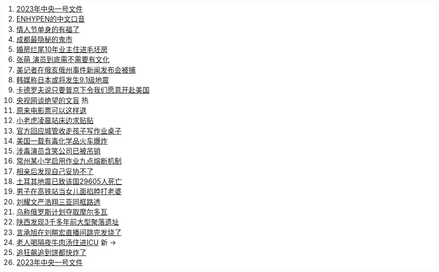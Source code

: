 1. [2023年中央一号文件](https://s.weibo.com//weibo?q=%232023%E5%B9%B4%E4%B8%AD%E5%A4%AE%E4%B8%80%E5%8F%B7%E6%96%87%E4%BB%B6%23&t=31&band_rank=47&Refer=top)
1. [ENHYPEN的中文口音](https://s.weibo.com//weibo?q=%23ENHYPEN%E7%9A%84%E4%B8%AD%E6%96%87%E5%8F%A3%E9%9F%B3%23&t=31&band_rank=48&Refer=top)
1. [情人节单身的有福了](https://s.weibo.com//weibo?q=%23%E6%83%85%E4%BA%BA%E8%8A%82%E5%8D%95%E8%BA%AB%E7%9A%84%E6%9C%89%E7%A6%8F%E4%BA%86%23&t=31&band_rank=49&Refer=top)
1. [成都最隐秘的鬼市](https://s.weibo.com//weibo?q=%23%E6%88%90%E9%83%BD%E6%9C%80%E9%9A%90%E7%A7%98%E7%9A%84%E9%AC%BC%E5%B8%82%23&t=31&band_rank=9&Refer=top)
1. [婚房烂尾10年业主住进毛坯房](https://s.weibo.com//weibo?q=%23%E5%A9%9A%E6%88%BF%E7%83%82%E5%B0%BE10%E5%B9%B4%E4%B8%9A%E4%B8%BB%E4%BD%8F%E8%BF%9B%E6%AF%9B%E5%9D%AF%E6%88%BF%23&t=31&band_rank=11&Refer=top)
1. [张萌 演员到底需不需要有文化](https://s.weibo.com//weibo?q=%E5%BC%A0%E8%90%8C%20%E6%BC%94%E5%91%98%E5%88%B0%E5%BA%95%E9%9C%80%E4%B8%8D%E9%9C%80%E8%A6%81%E6%9C%89%E6%96%87%E5%8C%96&t=31&band_rank=12&Refer=top)
1. [美记者在俄亥俄州事件新闻发布会被捕](https://s.weibo.com//weibo?q=%23%E7%BE%8E%E8%AE%B0%E8%80%85%E5%9C%A8%E4%BF%84%E4%BA%A5%E4%BF%84%E5%B7%9E%E4%BA%8B%E4%BB%B6%E6%96%B0%E9%97%BB%E5%8F%91%E5%B8%83%E4%BC%9A%E8%A2%AB%E6%8D%95%23&t=31&band_rank=13&Refer=top)
1. [韩媒称日本或将发生9.1级地震](https://s.weibo.com//weibo?q=%23%E9%9F%A9%E5%AA%92%E7%A7%B0%E6%97%A5%E6%9C%AC%E6%88%96%E5%B0%86%E5%8F%91%E7%94%9F9.1%E7%BA%A7%E5%9C%B0%E9%9C%87%23&t=31&band_rank=15&Refer=top)
1. [卡德罗夫说只要普京下令我们愿意开赴美国](https://s.weibo.com//weibo?q=%23%E5%8D%A1%E5%BE%B7%E7%BD%97%E5%A4%AB%E8%AF%B4%E5%8F%AA%E8%A6%81%E6%99%AE%E4%BA%AC%E4%B8%8B%E4%BB%A4%E6%88%91%E4%BB%AC%E6%84%BF%E6%84%8F%E5%BC%80%E8%B5%B4%E7%BE%8E%E5%9B%BD%23&t=31&band_rank=17&Refer=top)
1. [央视网谈绝望的文盲](https://s.weibo.com//weibo?q=%23%E5%A4%AE%E8%A7%86%E7%BD%91%E8%B0%88%E7%BB%9D%E6%9C%9B%E7%9A%84%E6%96%87%E7%9B%B2%23&t=31&band_rank=18&Refer=top)
   热
1. [原来电影票可以这样退](https://s.weibo.com//weibo?q=%23%E5%8E%9F%E6%9D%A5%E7%94%B5%E5%BD%B1%E7%A5%A8%E5%8F%AF%E4%BB%A5%E8%BF%99%E6%A0%B7%E9%80%80%23&t=31&band_rank=19&Refer=top)
1. [小老虎凌晨站床边求贴贴](https://s.weibo.com//weibo?q=%23%E5%B0%8F%E8%80%81%E8%99%8E%E5%87%8C%E6%99%A8%E7%AB%99%E5%BA%8A%E8%BE%B9%E6%B1%82%E8%B4%B4%E8%B4%B4%23&t=31&band_rank=20&Refer=top)
1. [官方回应城管收走孩子写作业桌子](https://s.weibo.com//weibo?q=%23%E5%AE%98%E6%96%B9%E5%9B%9E%E5%BA%94%E5%9F%8E%E7%AE%A1%E6%94%B6%E8%B5%B0%E5%AD%A9%E5%AD%90%E5%86%99%E4%BD%9C%E4%B8%9A%E6%A1%8C%E5%AD%90%23&t=31&band_rank=21&Refer=top)
1. [美国一载有毒化学品火车爆炸](https://s.weibo.com//weibo?q=%23%E7%BE%8E%E5%9B%BD%E4%B8%80%E8%BD%BD%E6%9C%89%E6%AF%92%E5%8C%96%E5%AD%A6%E5%93%81%E7%81%AB%E8%BD%A6%E7%88%86%E7%82%B8%23&t=31&band_rank=22&Refer=top)
1. [涉毒演员含笑公司已被吊销](https://s.weibo.com//weibo?q=%23%E6%B6%89%E6%AF%92%E6%BC%94%E5%91%98%E5%90%AB%E7%AC%91%E5%85%AC%E5%8F%B8%E5%B7%B2%E8%A2%AB%E5%90%8A%E9%94%80%23&t=31&band_rank=23&Refer=top)
1. [常州某小学启用作业九点熔断机制](https://s.weibo.com//weibo?q=%23%E5%B8%B8%E5%B7%9E%E6%9F%90%E5%B0%8F%E5%AD%A6%E5%90%AF%E7%94%A8%E4%BD%9C%E4%B8%9A%E4%B9%9D%E7%82%B9%E7%86%94%E6%96%AD%E6%9C%BA%E5%88%B6%23&t=31&band_rank=24&Refer=top)
1. [相亲后发现自己妥协不了](https://s.weibo.com//weibo?q=%23%E7%9B%B8%E4%BA%B2%E5%90%8E%E5%8F%91%E7%8E%B0%E8%87%AA%E5%B7%B1%E5%A6%A5%E5%8D%8F%E4%B8%8D%E4%BA%86%23&t=31&band_rank=25&Refer=top)
1. [土耳其地震已致该国29605人死亡](https://s.weibo.com//weibo?q=%23%E5%9C%9F%E8%80%B3%E5%85%B6%E5%9C%B0%E9%9C%87%E5%B7%B2%E8%87%B4%E8%AF%A5%E5%9B%BD29605%E4%BA%BA%E6%AD%BB%E4%BA%A1%23&t=31&band_rank=26&Refer=top)
1. [男子在高铁站当女儿面掐脖打老婆](https://s.weibo.com//weibo?q=%23%E7%94%B7%E5%AD%90%E5%9C%A8%E9%AB%98%E9%93%81%E7%AB%99%E5%BD%93%E5%A5%B3%E5%84%BF%E9%9D%A2%E6%8E%90%E8%84%96%E6%89%93%E8%80%81%E5%A9%86%23&t=31&band_rank=29&Refer=top)
1. [刘耀文严浩翔三亚同框路透](https://s.weibo.com//weibo?q=%23%E5%88%98%E8%80%80%E6%96%87%E4%B8%A5%E6%B5%A9%E7%BF%94%E4%B8%89%E4%BA%9A%E5%90%8C%E6%A1%86%E8%B7%AF%E9%80%8F%23&t=31&band_rank=30&Refer=top)
1. [乌称俄罗斯计划夺取摩尔多瓦](https://s.weibo.com//weibo?q=%23%E4%B9%8C%E7%A7%B0%E4%BF%84%E7%BD%97%E6%96%AF%E8%AE%A1%E5%88%92%E5%A4%BA%E5%8F%96%E6%91%A9%E5%B0%94%E5%A4%9A%E7%93%A6%23&t=31&band_rank=31&Refer=top)
1. [陕西发现3千多年前大型聚落遗址](https://s.weibo.com//weibo?q=%23%E9%99%95%E8%A5%BF%E5%8F%91%E7%8E%B03%E5%8D%83%E5%A4%9A%E5%B9%B4%E5%89%8D%E5%A4%A7%E5%9E%8B%E8%81%9A%E8%90%BD%E9%81%97%E5%9D%80%23&t=31&band_rank=32&Refer=top)
1. [言承旭在刘畊宏直播间跳完发烧了](https://s.weibo.com//weibo?q=%23%E8%A8%80%E6%89%BF%E6%97%AD%E5%9C%A8%E5%88%98%E7%95%8A%E5%AE%8F%E7%9B%B4%E6%92%AD%E9%97%B4%E8%B7%B3%E5%AE%8C%E5%8F%91%E7%83%A7%E4%BA%86%23&t=31&band_rank=33&Refer=top)
1. [老人喝隔夜牛肉汤住进ICU](https://s.weibo.com//weibo?q=%23%E8%80%81%E4%BA%BA%E5%96%9D%E9%9A%94%E5%A4%9C%E7%89%9B%E8%82%89%E6%B1%A4%E4%BD%8F%E8%BF%9BICU%23&t=31&band_rank=35&Refer=top)
   新 ->
1. [追狂飙追到饼都快炸了](https://s.weibo.com//weibo?q=%23%E8%BF%BD%E7%8B%82%E9%A3%99%E8%BF%BD%E5%88%B0%E9%A5%BC%E9%83%BD%E5%BF%AB%E7%82%B8%E4%BA%86%23&t=31&band_rank=36&Refer=top)
1. [2023年中央一号文件](https://s.weibo.com//weibo?q=%232023%E5%B9%B4%E4%B8%AD%E5%A4%AE%E4%B8%80%E5%8F%B7%E6%96%87%E4%BB%B6%23&t=31&band_rank=38&Refer=top)